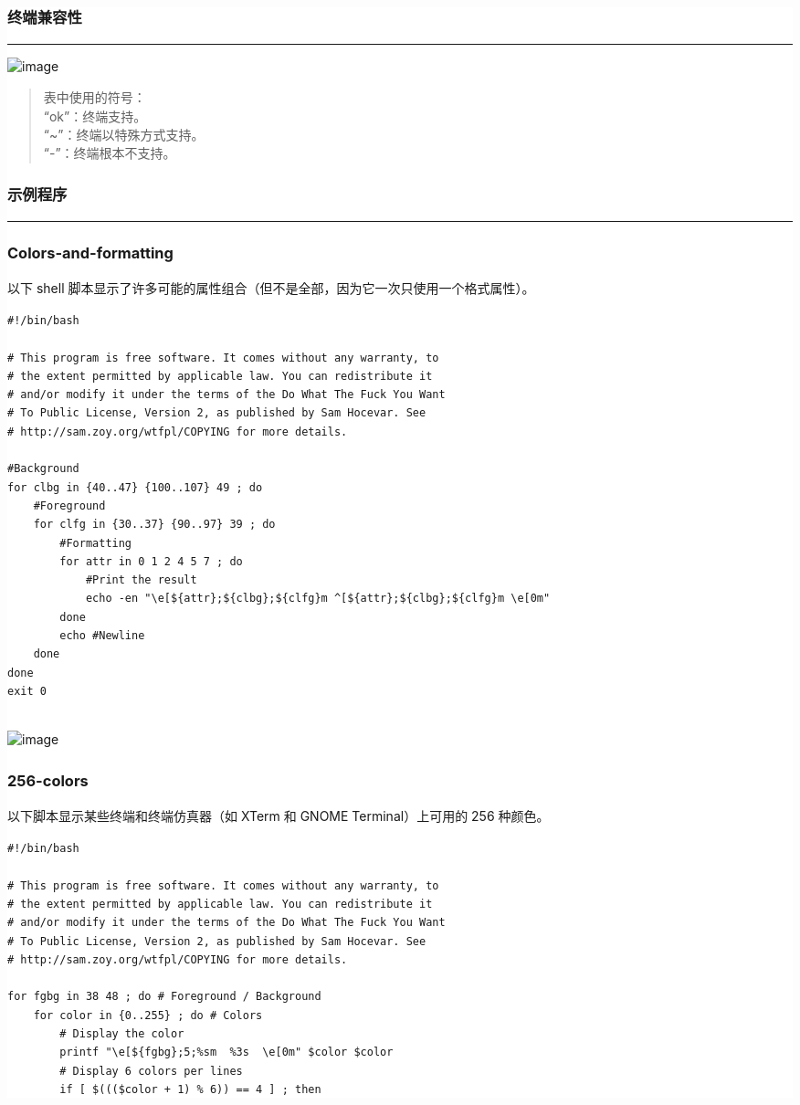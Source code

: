 ### 终端兼容性
-------

![image](https://github.com/A-BenMao/pure-bash-bible-zh_CN/blob/master/images/console_codes_imgs/2019061914310225.png)

> 表中使用的符号：  
> “ok”：终端支持。  
> “~”：终端以特殊方式支持。  
> “-”：终端根本不支持。

### 示例程序
------

### Colors-and-formatting

以下 shell 脚本显示了许多可能的属性组合（但不是全部，因为它一次只使用一个格式属性）。

```shell
#!/bin/bash
 
# This program is free software. It comes without any warranty, to
# the extent permitted by applicable law. You can redistribute it
# and/or modify it under the terms of the Do What The Fuck You Want
# To Public License, Version 2, as published by Sam Hocevar. See
# http://sam.zoy.org/wtfpl/COPYING for more details.
 
#Background
for clbg in {40..47} {100..107} 49 ; do
	#Foreground
	for clfg in {30..37} {90..97} 39 ; do
		#Formatting
		for attr in 0 1 2 4 5 7 ; do
			#Print the result
			echo -en "\e[${attr};${clbg};${clfg}m ^[${attr};${clbg};${clfg}m \e[0m"
		done
		echo #Newline
	done
done 
exit 0


```

![image](https://github.com/A-BenMao/pure-bash-bible-zh_CN/blob/master/images/console_codes_imgs/20190619143725445.png)

### 256-colors

以下脚本显示某些终端和终端仿真器（如 XTerm 和 GNOME Terminal）上可用的 256 种颜色。

```shell
#!/bin/bash
 
# This program is free software. It comes without any warranty, to
# the extent permitted by applicable law. You can redistribute it
# and/or modify it under the terms of the Do What The Fuck You Want
# To Public License, Version 2, as published by Sam Hocevar. See
# http://sam.zoy.org/wtfpl/COPYING for more details.
 
for fgbg in 38 48 ; do # Foreground / Background
    for color in {0..255} ; do # Colors
        # Display the color
        printf "\e[${fgbg};5;%sm  %3s  \e[0m" $color $color
        # Display 6 colors per lines
        if [ $((($color + 1) % 6)) == 4 ] ; then
```